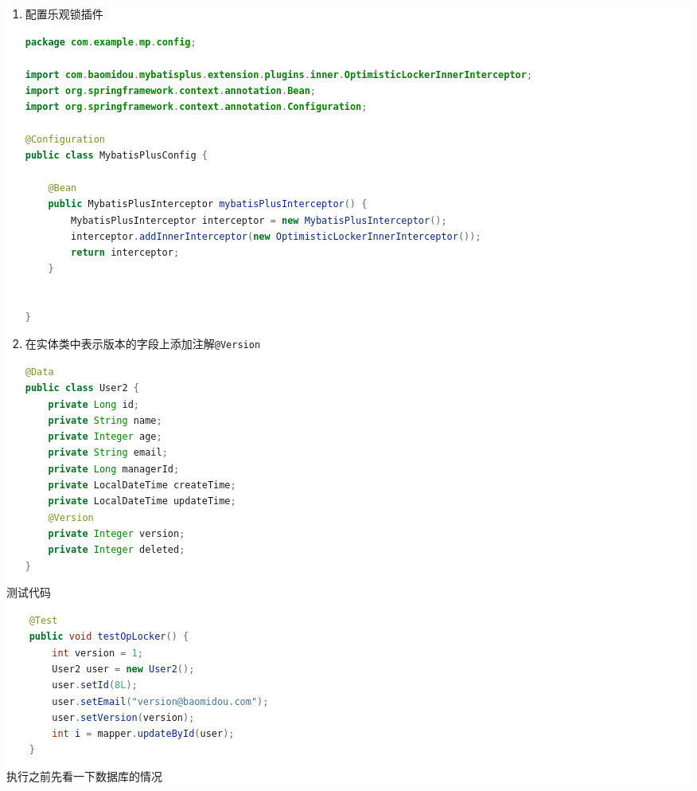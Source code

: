 1.  配置乐观锁插件

    ```java
    package com.example.mp.config;

    import com.baomidou.mybatisplus.extension.plugins.inner.OptimisticLockerInnerInterceptor;
    import org.springframework.context.annotation.Bean;
    import org.springframework.context.annotation.Configuration;

    @Configuration
    public class MybatisPlusConfig {
        
    	@Bean
    	public MybatisPlusInterceptor mybatisPlusInterceptor() {
    		MybatisPlusInterceptor interceptor = new MybatisPlusInterceptor();
    		interceptor.addInnerInterceptor(new OptimisticLockerInnerInterceptor());
    		return interceptor;
    	}
        
        
    }
    ```
2.  在实体类中表示版本的字段上添加注解`@Version`

    ```java
    @Data
    public class User2 {
    	private Long id;
    	private String name;
    	private Integer age;
    	private String email;
    	private Long managerId;
    	private LocalDateTime createTime;
    	private LocalDateTime updateTime;
    	@Version
    	private Integer version;
    	private Integer deleted;
    }
    ```

测试代码

```java
	@Test
	public void testOpLocker() {
		int version = 1; 
		User2 user = new User2();
		user.setId(8L);
		user.setEmail("version@baomidou.com");
		user.setVersion(version);
		int i = mapper.updateById(user);
	}
```

执行之前先看一下数据库的情况
